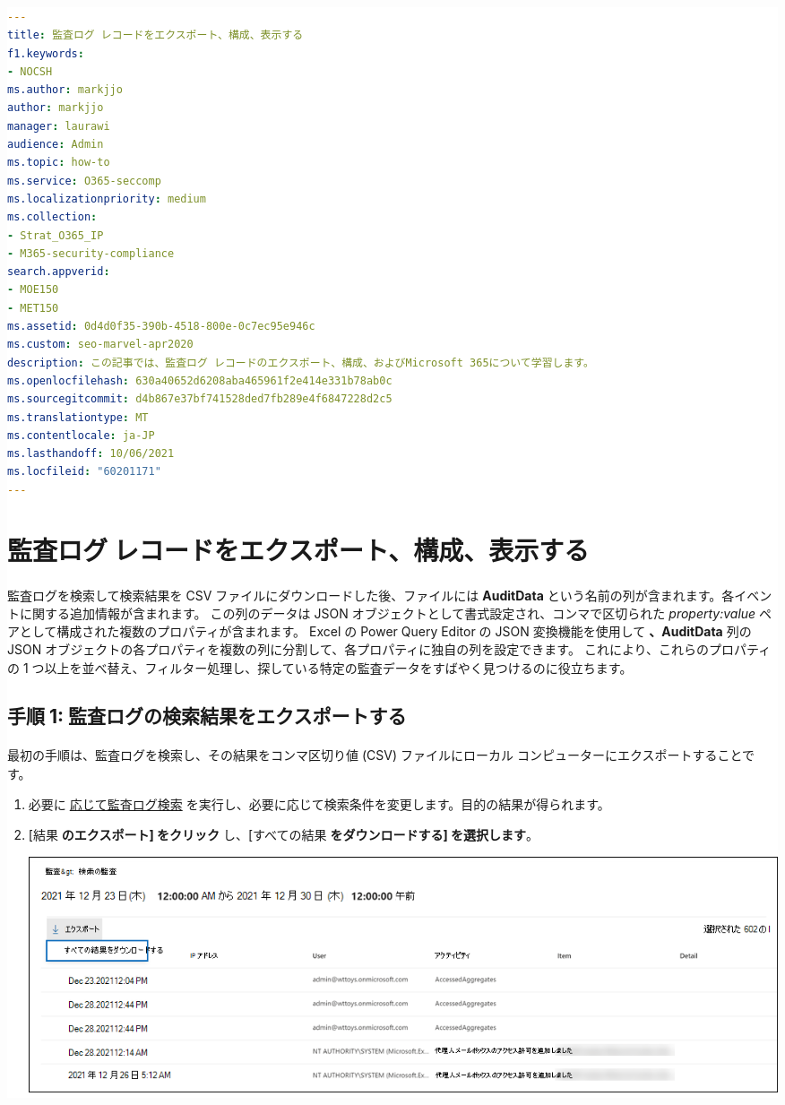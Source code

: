 ```yaml
---
title: 監査ログ レコードをエクスポート、構成、表示する
f1.keywords:
- NOCSH
ms.author: markjjo
author: markjjo
manager: laurawi
audience: Admin
ms.topic: how-to
ms.service: O365-seccomp
ms.localizationpriority: medium
ms.collection:
- Strat_O365_IP
- M365-security-compliance
search.appverid:
- MOE150
- MET150
ms.assetid: 0d4d0f35-390b-4518-800e-0c7ec95e946c
ms.custom: seo-marvel-apr2020
description: この記事では、監査ログ レコードのエクスポート、構成、およびMicrosoft 365について学習します。
ms.openlocfilehash: 630a40652d6208aba465961f2e414e331b78ab0c
ms.sourcegitcommit: d4b867e37bf741528ded7fb289e4f6847228d2c5
ms.translationtype: MT
ms.contentlocale: ja-JP
ms.lasthandoff: 10/06/2021
ms.locfileid: "60201171"
---
```

# <a name="export-configure-and-view-audit-log-records"></a>監査ログ レコードをエクスポート、構成、表示する

監査ログを検索して検索結果を CSV ファイルにダウンロードした後、ファイルには **AuditData** という名前の列が含まれます。各イベントに関する追加情報が含まれます。 この列のデータは JSON オブジェクトとして書式設定され、コンマで区切られた *property:value* ペアとして構成された複数のプロパティが含まれます。 Excel の Power Query Editor の JSON 変換機能を使用して **、AuditData** 列の JSON オブジェクトの各プロパティを複数の列に分割して、各プロパティに独自の列を設定できます。 これにより、これらのプロパティの 1 つ以上を並べ替え、フィルター処理し、探している特定の監査データをすばやく見つけるのに役立ちます。

## <a name="step-1-export-audit-log-search-results"></a>手順 1: 監査ログの検索結果をエクスポートする

最初の手順は、監査ログを検索し、その結果をコンマ区切り値 (CSV) ファイルにローカル コンピューターにエクスポートすることです。
  
1. 必要に [応じて監査ログ検索](search-the-audit-log-in-security-and-compliance.md#search-the-audit-log) を実行し、必要に応じて検索条件を変更します。目的の結果が得られます。

2. [結果 **のエクスポート] をクリック** し、[すべての結果 **をダウンロードする] を選択します**。 

   ![[すべての結果をダウンロード] をクリックします。](../media/ExportAuditSearchResults.png)
